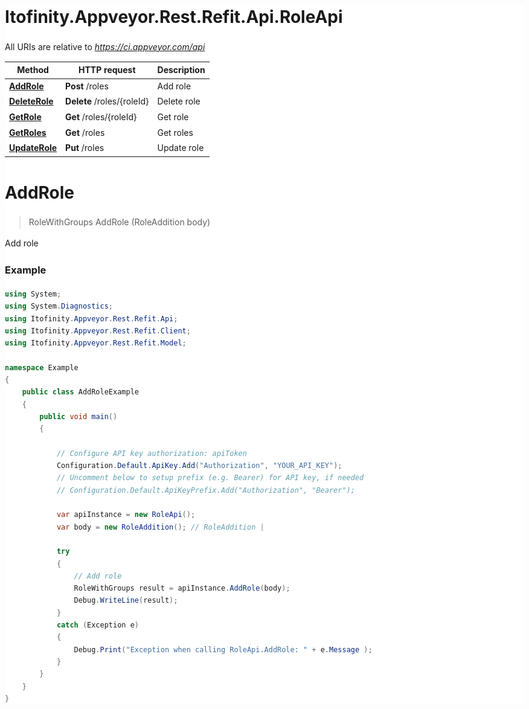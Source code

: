 # Itofinity.Appveyor.Rest.Refit.Api.RoleApi

All URIs are relative to *https://ci.appveyor.com/api*

Method | HTTP request | Description
------------- | ------------- | -------------
[**AddRole**](RoleApi.md#addrole) | **Post** /roles | Add role
[**DeleteRole**](RoleApi.md#deleterole) | **Delete** /roles/{roleId} | Delete role
[**GetRole**](RoleApi.md#getrole) | **Get** /roles/{roleId} | Get role
[**GetRoles**](RoleApi.md#getroles) | **Get** /roles | Get roles
[**UpdateRole**](RoleApi.md#updaterole) | **Put** /roles | Update role


<a name="addrole"></a>
# **AddRole**
> RoleWithGroups AddRole (RoleAddition body)

Add role

### Example
```csharp
using System;
using System.Diagnostics;
using Itofinity.Appveyor.Rest.Refit.Api;
using Itofinity.Appveyor.Rest.Refit.Client;
using Itofinity.Appveyor.Rest.Refit.Model;

namespace Example
{
    public class AddRoleExample
    {
        public void main()
        {
            
            // Configure API key authorization: apiToken
            Configuration.Default.ApiKey.Add("Authorization", "YOUR_API_KEY");
            // Uncomment below to setup prefix (e.g. Bearer) for API key, if needed
            // Configuration.Default.ApiKeyPrefix.Add("Authorization", "Bearer");

            var apiInstance = new RoleApi();
            var body = new RoleAddition(); // RoleAddition | 

            try
            {
                // Add role
                RoleWithGroups result = apiInstance.AddRole(body);
                Debug.WriteLine(result);
            }
            catch (Exception e)
            {
                Debug.Print("Exception when calling RoleApi.AddRole: " + e.Message );
            }
        }
    }
}
```
